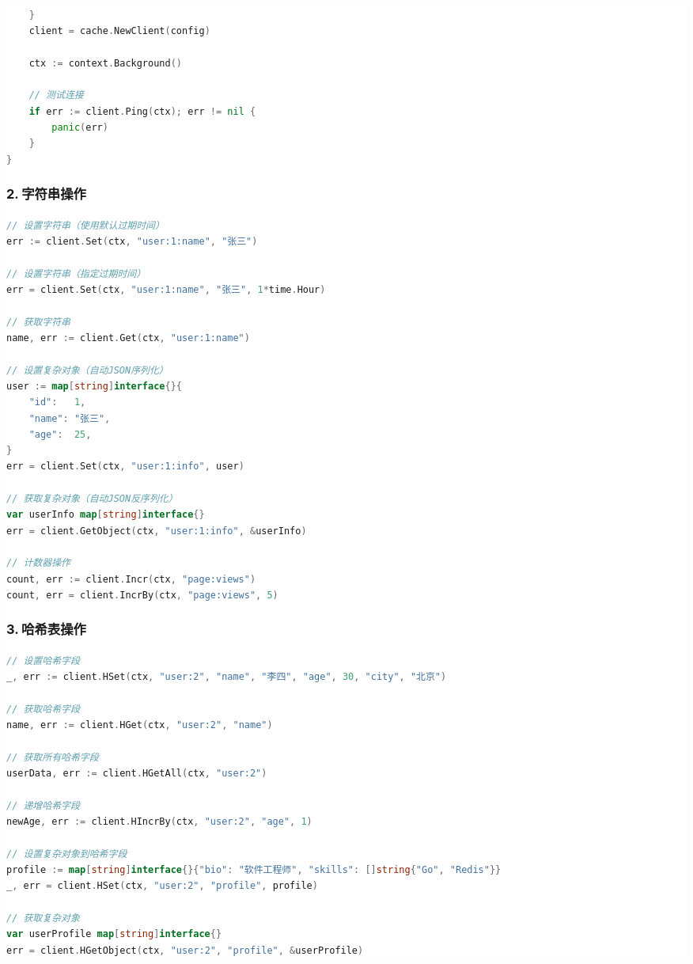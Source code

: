 ```go
    }
    client = cache.NewClient(config)
    
    ctx := context.Background()
    
    // 测试连接
    if err := client.Ping(ctx); err != nil {
        panic(err)
    }
}
```

### 2. 字符串操作

```go
// 设置字符串（使用默认过期时间）
err := client.Set(ctx, "user:1:name", "张三")

// 设置字符串（指定过期时间）
err = client.Set(ctx, "user:1:name", "张三", 1*time.Hour)

// 获取字符串
name, err := client.Get(ctx, "user:1:name")

// 设置复杂对象（自动JSON序列化）
user := map[string]interface{}{
    "id":   1,
    "name": "张三",
    "age":  25,
}
err = client.Set(ctx, "user:1:info", user)

// 获取复杂对象（自动JSON反序列化）
var userInfo map[string]interface{}
err = client.GetObject(ctx, "user:1:info", &userInfo)

// 计数器操作
count, err := client.Incr(ctx, "page:views")
count, err = client.IncrBy(ctx, "page:views", 5)
```

### 3. 哈希表操作

```go
// 设置哈希字段
_, err := client.HSet(ctx, "user:2", "name", "李四", "age", 30, "city", "北京")

// 获取哈希字段
name, err := client.HGet(ctx, "user:2", "name")

// 获取所有哈希字段
userData, err := client.HGetAll(ctx, "user:2")

// 递增哈希字段
newAge, err := client.HIncrBy(ctx, "user:2", "age", 1)

// 设置复杂对象到哈希字段
profile := map[string]interface{}{"bio": "软件工程师", "skills": []string{"Go", "Redis"}}
_, err = client.HSet(ctx, "user:2", "profile", profile)

// 获取复杂对象
var userProfile map[string]interface{}
err = client.HGetObject(ctx, "user:2", "profile", &userProfile)
```
